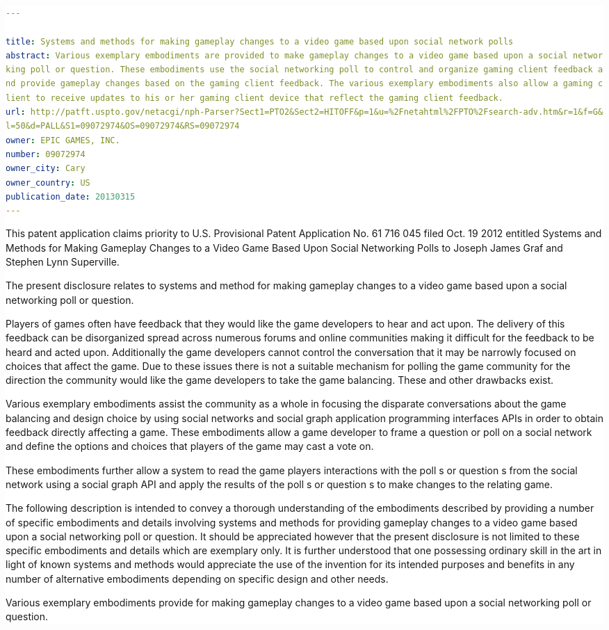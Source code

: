 ```yaml
---

title: Systems and methods for making gameplay changes to a video game based upon social network polls
abstract: Various exemplary embodiments are provided to make gameplay changes to a video game based upon a social networking poll or question. These embodiments use the social networking poll to control and organize gaming client feedback and provide gameplay changes based on the gaming client feedback. The various exemplary embodiments also allow a gaming client to receive updates to his or her gaming client device that reflect the gaming client feedback.
url: http://patft.uspto.gov/netacgi/nph-Parser?Sect1=PTO2&Sect2=HITOFF&p=1&u=%2Fnetahtml%2FPTO%2Fsearch-adv.htm&r=1&f=G&l=50&d=PALL&S1=09072974&OS=09072974&RS=09072974
owner: EPIC GAMES, INC.
number: 09072974
owner_city: Cary
owner_country: US
publication_date: 20130315
---
```

This patent application claims priority to U.S. Provisional Patent Application No. 61 716 045 filed Oct. 19 2012 entitled Systems and Methods for Making Gameplay Changes to a Video Game Based Upon Social Networking Polls to Joseph James Graf and Stephen Lynn Superville.

The present disclosure relates to systems and method for making gameplay changes to a video game based upon a social networking poll or question.

Players of games often have feedback that they would like the game developers to hear and act upon. The delivery of this feedback can be disorganized spread across numerous forums and online communities making it difficult for the feedback to be heard and acted upon. Additionally the game developers cannot control the conversation that it may be narrowly focused on choices that affect the game. Due to these issues there is not a suitable mechanism for polling the game community for the direction the community would like the game developers to take the game balancing. These and other drawbacks exist.

Various exemplary embodiments assist the community as a whole in focusing the disparate conversations about the game balancing and design choice by using social networks and social graph application programming interfaces APIs in order to obtain feedback directly affecting a game. These embodiments allow a game developer to frame a question or poll on a social network and define the options and choices that players of the game may cast a vote on.

These embodiments further allow a system to read the game players interactions with the poll s or question s from the social network using a social graph API and apply the results of the poll s or question s to make changes to the relating game.

The following description is intended to convey a thorough understanding of the embodiments described by providing a number of specific embodiments and details involving systems and methods for providing gameplay changes to a video game based upon a social networking poll or question. It should be appreciated however that the present disclosure is not limited to these specific embodiments and details which are exemplary only. It is further understood that one possessing ordinary skill in the art in light of known systems and methods would appreciate the use of the invention for its intended purposes and benefits in any number of alternative embodiments depending on specific design and other needs.

Various exemplary embodiments provide for making gameplay changes to a video game based upon a social networking poll or question.
